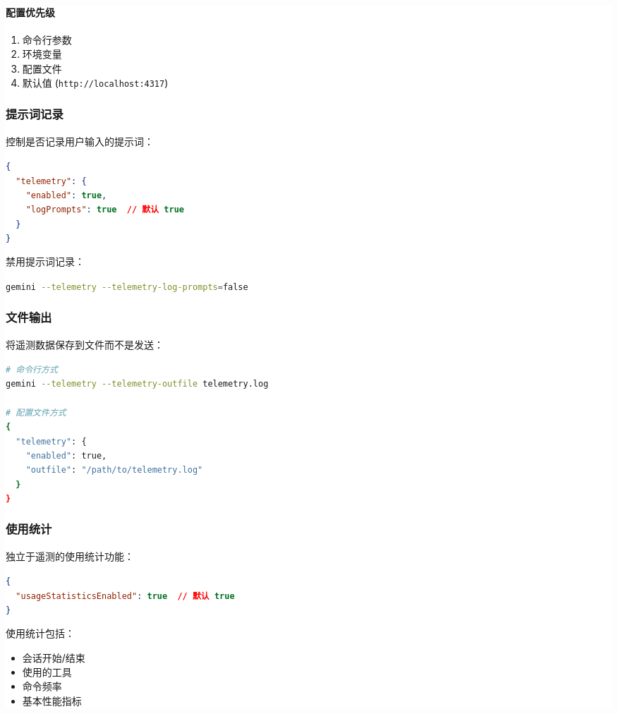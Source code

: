 #### 配置优先级

1. 命令行参数
2. 环境变量
3. 配置文件
4. 默认值 (`http://localhost:4317`)

### 提示词记录

控制是否记录用户输入的提示词：

```json
{
  "telemetry": {
    "enabled": true,
    "logPrompts": true  // 默认 true
  }
}
```

禁用提示词记录：
```bash
gemini --telemetry --telemetry-log-prompts=false
```

### 文件输出

将遥测数据保存到文件而不是发送：

```bash
# 命令行方式
gemini --telemetry --telemetry-outfile telemetry.log

# 配置文件方式
{
  "telemetry": {
    "enabled": true,
    "outfile": "/path/to/telemetry.log"
  }
}
```

### 使用统计

独立于遥测的使用统计功能：

```json
{
  "usageStatisticsEnabled": true  // 默认 true
}
```

使用统计包括：
- 会话开始/结束
- 使用的工具
- 命令频率
- 基本性能指标
